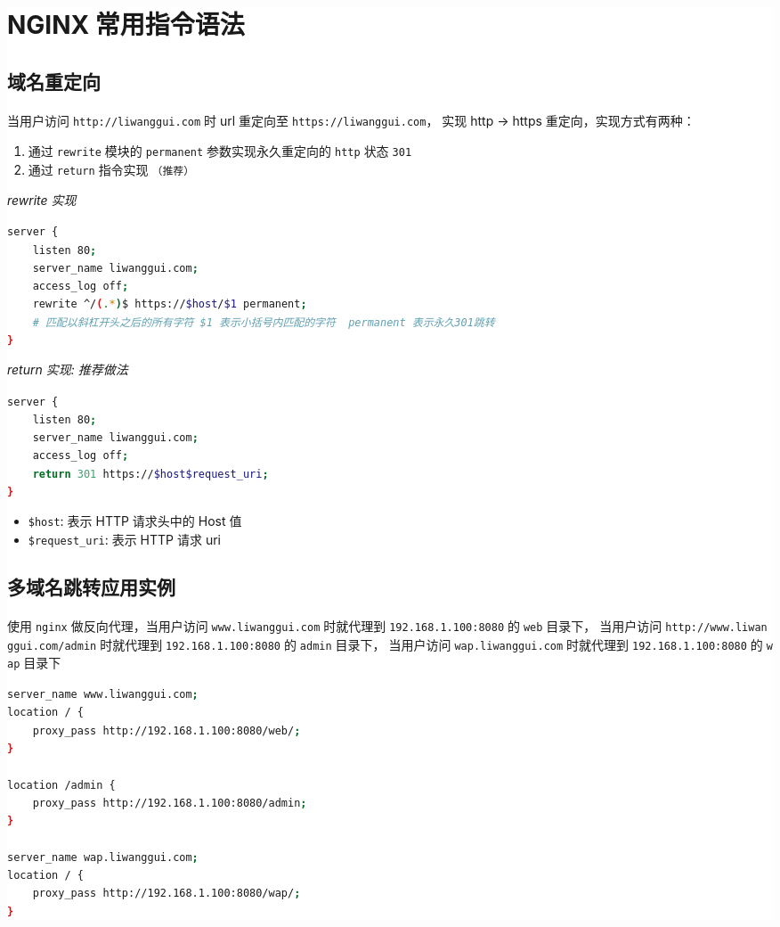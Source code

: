 # NGINX 常用指令语法


## 域名重定向

当用户访问 `http://liwanggui.com` 时 url 重定向至 `https://liwanggui.com`， 实现 http -> https 重定向，实现方式有两种： 

1. 通过 `rewrite` 模块的 `permanent` 参数实现永久重定向的 `http` 状态 `301`
2. 通过 `return` 指令实现 `（推荐）`

*rewrite 实现*

```bash
server {
    listen 80;
    server_name liwanggui.com;
    access_log off;
    rewrite ^/(.*)$ https://$host/$1 permanent;
    # 匹配以斜杠开头之后的所有字符 $1 表示小括号内匹配的字符  permanent 表示永久301跳转
}
```

*return 实现: 推荐做法*

```bash
server {
    listen 80;
    server_name liwanggui.com;
    access_log off;
    return 301 https://$host$request_uri;
}
```

- `$host`: 表示 HTTP 请求头中的 Host 值
- `$request_uri`: 表示 HTTP 请求 uri

## 多域名跳转应用实例

使用 `nginx` 做反向代理，当用户访问 `www.liwanggui.com` 时就代理到 `192.168.1.100:8080` 的 `web` 目录下，
当用户访问 `http://www.liwanggui.com/admin` 时就代理到 `192.168.1.100:8080` 的 `admin` 目录下，
当用户访问 `wap.liwanggui.com` 时就代理到 `192.168.1.100:8080` 的 `wap` 目录下

```bash
server_name www.liwanggui.com;
location / {
    proxy_pass http://192.168.1.100:8080/web/;
}

location /admin {
    proxy_pass http://192.168.1.100:8080/admin;
}

server_name wap.liwanggui.com;
location / {
    proxy_pass http://192.168.1.100:8080/wap/;
}
```
